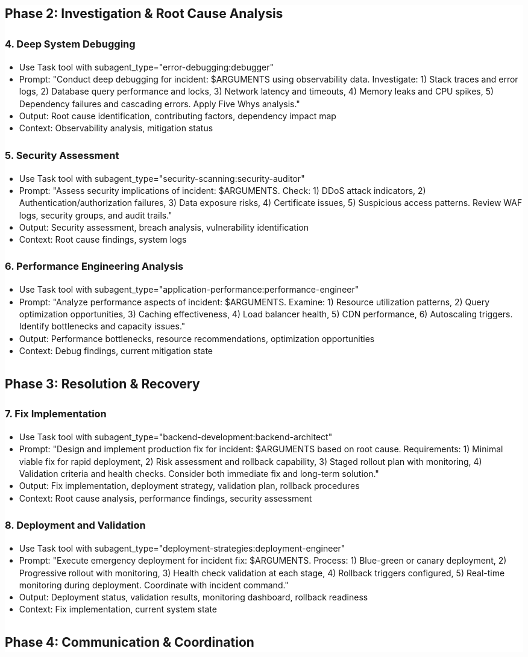 ## Phase 2: Investigation & Root Cause Analysis

### 4. Deep System Debugging
- Use Task tool with subagent_type="error-debugging:debugger"
- Prompt: "Conduct deep debugging for incident: $ARGUMENTS using observability data. Investigate: 1) Stack traces and error logs, 2) Database query performance and locks, 3) Network latency and timeouts, 4) Memory leaks and CPU spikes, 5) Dependency failures and cascading errors. Apply Five Whys analysis."
- Output: Root cause identification, contributing factors, dependency impact map
- Context: Observability analysis, mitigation status

### 5. Security Assessment
- Use Task tool with subagent_type="security-scanning:security-auditor"
- Prompt: "Assess security implications of incident: $ARGUMENTS. Check: 1) DDoS attack indicators, 2) Authentication/authorization failures, 3) Data exposure risks, 4) Certificate issues, 5) Suspicious access patterns. Review WAF logs, security groups, and audit trails."
- Output: Security assessment, breach analysis, vulnerability identification
- Context: Root cause findings, system logs

### 6. Performance Engineering Analysis
- Use Task tool with subagent_type="application-performance:performance-engineer"
- Prompt: "Analyze performance aspects of incident: $ARGUMENTS. Examine: 1) Resource utilization patterns, 2) Query optimization opportunities, 3) Caching effectiveness, 4) Load balancer health, 5) CDN performance, 6) Autoscaling triggers. Identify bottlenecks and capacity issues."
- Output: Performance bottlenecks, resource recommendations, optimization opportunities
- Context: Debug findings, current mitigation state

## Phase 3: Resolution & Recovery

### 7. Fix Implementation
- Use Task tool with subagent_type="backend-development:backend-architect"
- Prompt: "Design and implement production fix for incident: $ARGUMENTS based on root cause. Requirements: 1) Minimal viable fix for rapid deployment, 2) Risk assessment and rollback capability, 3) Staged rollout plan with monitoring, 4) Validation criteria and health checks. Consider both immediate fix and long-term solution."
- Output: Fix implementation, deployment strategy, validation plan, rollback procedures
- Context: Root cause analysis, performance findings, security assessment

### 8. Deployment and Validation
- Use Task tool with subagent_type="deployment-strategies:deployment-engineer"
- Prompt: "Execute emergency deployment for incident fix: $ARGUMENTS. Process: 1) Blue-green or canary deployment, 2) Progressive rollout with monitoring, 3) Health check validation at each stage, 4) Rollback triggers configured, 5) Real-time monitoring during deployment. Coordinate with incident command."
- Output: Deployment status, validation results, monitoring dashboard, rollback readiness
- Context: Fix implementation, current system state

## Phase 4: Communication & Coordination

